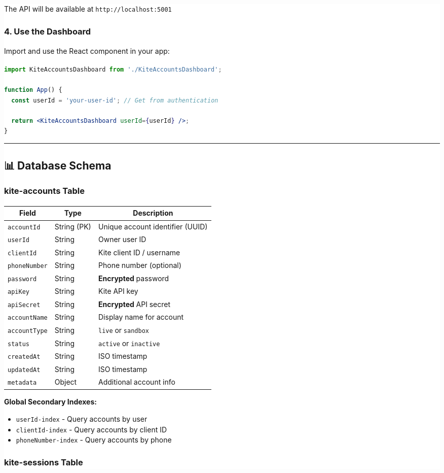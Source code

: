 The API will be available at `http://localhost:5001`

### 4. Use the Dashboard

Import and use the React component in your app:

```jsx
import KiteAccountsDashboard from './KiteAccountsDashboard';

function App() {
  const userId = 'your-user-id'; // Get from authentication
  
  return <KiteAccountsDashboard userId={userId} />;
}
```

---

## 📊 Database Schema

### kite-accounts Table

| Field | Type | Description |
|-------|------|-------------|
| `accountId` | String (PK) | Unique account identifier (UUID) |
| `userId` | String | Owner user ID |
| `clientId` | String | Kite client ID / username |
| `phoneNumber` | String | Phone number (optional) |
| `password` | String | **Encrypted** password |
| `apiKey` | String | Kite API key |
| `apiSecret` | String | **Encrypted** API secret |
| `accountName` | String | Display name for account |
| `accountType` | String | `live` or `sandbox` |
| `status` | String | `active` or `inactive` |
| `createdAt` | String | ISO timestamp |
| `updatedAt` | String | ISO timestamp |
| `metadata` | Object | Additional account info |

**Global Secondary Indexes:**
- `userId-index` - Query accounts by user
- `clientId-index` - Query accounts by client ID
- `phoneNumber-index` - Query accounts by phone

### kite-sessions Table
